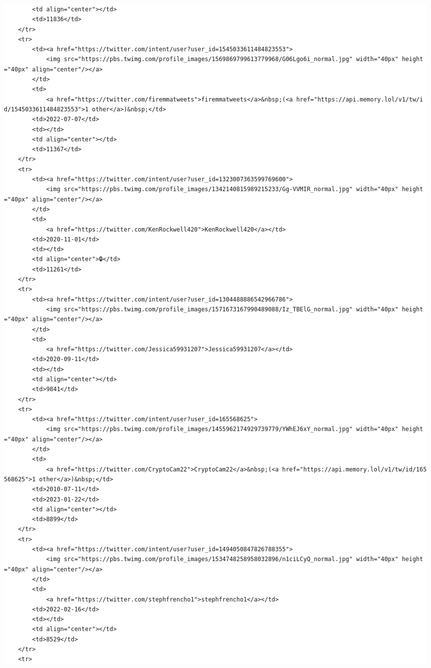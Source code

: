             <td align="center"></td>
            <td>11836</td>
        </tr>
        <tr>
            <td><a href="https://twitter.com/intent/user?user_id=1545033611484823553">
                <img src="https://pbs.twimg.com/profile_images/1569869799613779968/G06Lgo6i_normal.jpg" width="40px" height="40px" align="center"/></a>
            </td>
            <td>
                <a href="https://twitter.com/firemmatweets">firemmatweets</a>&nbsp;(<a href="https://api.memory.lol/v1/tw/id/1545033611484823553">1 other</a>)&nbsp;</td>
            <td>2022-07-07</td>
            <td></td>
            <td align="center"></td>
            <td>11367</td>
        </tr>
        <tr>
            <td><a href="https://twitter.com/intent/user?user_id=1323007363599769600">
                <img src="https://pbs.twimg.com/profile_images/1342140815989215233/Gg-VVMIR_normal.jpg" width="40px" height="40px" align="center"/></a>
            </td>
            <td>
                <a href="https://twitter.com/KenRockwell420">KenRockwell420</a></td>
            <td>2020-11-01</td>
            <td></td>
            <td align="center">🔒</td>
            <td>11261</td>
        </tr>
        <tr>
            <td><a href="https://twitter.com/intent/user?user_id=1304488886542966786">
                <img src="https://pbs.twimg.com/profile_images/1571673167990489088/Iz_TBElG_normal.jpg" width="40px" height="40px" align="center"/></a>
            </td>
            <td>
                <a href="https://twitter.com/Jessica59931207">Jessica59931207</a></td>
            <td>2020-09-11</td>
            <td></td>
            <td align="center"></td>
            <td>9841</td>
        </tr>
        <tr>
            <td><a href="https://twitter.com/intent/user?user_id=165568625">
                <img src="https://pbs.twimg.com/profile_images/1455962174929739779/YWhEJ6xY_normal.jpg" width="40px" height="40px" align="center"/></a>
            </td>
            <td>
                <a href="https://twitter.com/CryptoCam22">CryptoCam22</a>&nbsp;(<a href="https://api.memory.lol/v1/tw/id/165568625">1 other</a>)&nbsp;</td>
            <td>2010-07-11</td>
            <td>2023-01-22</td>
            <td align="center"></td>
            <td>8899</td>
        </tr>
        <tr>
            <td><a href="https://twitter.com/intent/user?user_id=1494050847826788355">
                <img src="https://pbs.twimg.com/profile_images/1534748258958032896/n1ciLCyQ_normal.jpg" width="40px" height="40px" align="center"/></a>
            </td>
            <td>
                <a href="https://twitter.com/stephfrencho1">stephfrencho1</a></td>
            <td>2022-02-16</td>
            <td></td>
            <td align="center"></td>
            <td>8529</td>
        </tr>
        <tr>